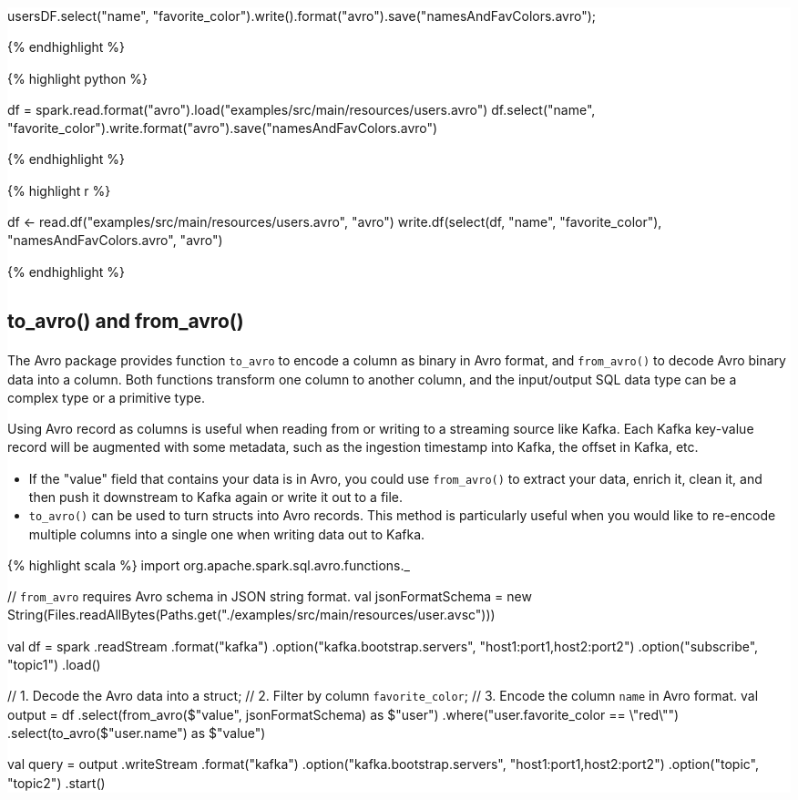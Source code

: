 usersDF.select("name", "favorite_color").write().format("avro").save("namesAndFavColors.avro");

{% endhighlight %}
</div>
<div data-lang="python" markdown="1">
{% highlight python %}

df = spark.read.format("avro").load("examples/src/main/resources/users.avro")
df.select("name", "favorite_color").write.format("avro").save("namesAndFavColors.avro")

{% endhighlight %}
</div>
<div data-lang="r" markdown="1">
{% highlight r %}

df <- read.df("examples/src/main/resources/users.avro", "avro")
write.df(select(df, "name", "favorite_color"), "namesAndFavColors.avro", "avro")

{% endhighlight %}
</div>
</div>

## to_avro() and from_avro()
The Avro package provides function `to_avro` to encode a column as binary in Avro 
format, and `from_avro()` to decode Avro binary data into a column. Both functions transform one column to 
another column, and the input/output SQL data type can be a complex type or a primitive type.

Using Avro record as columns is useful when reading from or writing to a streaming source like Kafka. Each
Kafka key-value record will be augmented with some metadata, such as the ingestion timestamp into Kafka, the offset in Kafka, etc.
* If the "value" field that contains your data is in Avro, you could use `from_avro()` to extract your data, enrich it, clean it, and then push it downstream to Kafka again or write it out to a file.
* `to_avro()` can be used to turn structs into Avro records. This method is particularly useful when you would like to re-encode multiple columns into a single one when writing data out to Kafka.

<div class="codetabs">
<div data-lang="scala" markdown="1">
{% highlight scala %}
import org.apache.spark.sql.avro.functions._

// `from_avro` requires Avro schema in JSON string format.
val jsonFormatSchema = new String(Files.readAllBytes(Paths.get("./examples/src/main/resources/user.avsc")))

val df = spark
  .readStream
  .format("kafka")
  .option("kafka.bootstrap.servers", "host1:port1,host2:port2")
  .option("subscribe", "topic1")
  .load()

// 1. Decode the Avro data into a struct;
// 2. Filter by column `favorite_color`;
// 3. Encode the column `name` in Avro format.
val output = df
  .select(from_avro($"value", jsonFormatSchema) as $"user")
  .where("user.favorite_color == \"red\"")
  .select(to_avro($"user.name") as $"value")

val query = output
  .writeStream
  .format("kafka")
  .option("kafka.bootstrap.servers", "host1:port1,host2:port2")
  .option("topic", "topic2")
  .start()
